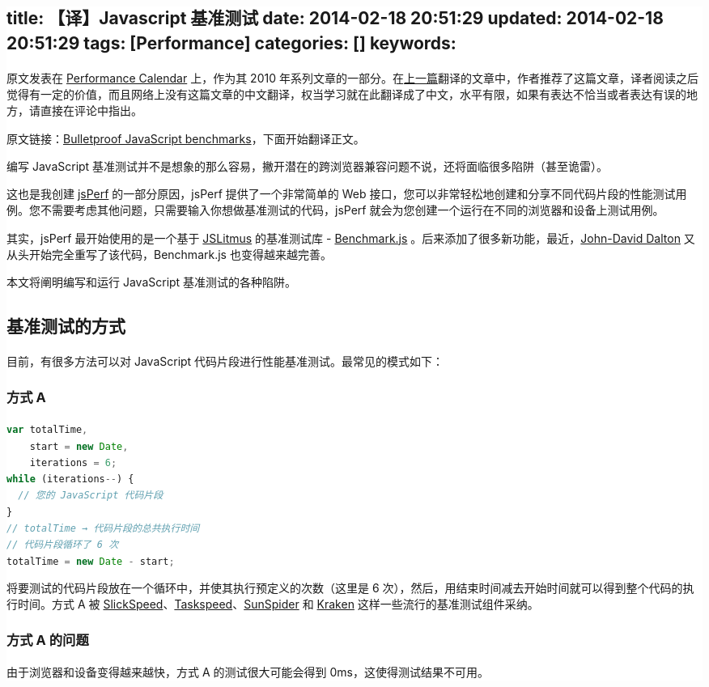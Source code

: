 title: 【译】Javascript 基准测试
date: 2014-02-18 20:51:29
updated: 2014-02-18 20:51:29
tags: [Performance]
categories: []
keywords:
---
原文发表在 [Performance Calendar](http://calendar.perfplanet.com/) 上，作为其 2010 年系列文章的一部分。在[上一篇](http://bubkoo.com/2014/02/13/writing-fast-memory-efficient-javascript/)翻译的文章中，作者推荐了这篇文章，译者阅读之后觉得有一定的价值，而且网络上没有这篇文章的中文翻译，权当学习就在此翻译成了中文，水平有限，如果有表达不恰当或者表达有误的地方，请直接在评论中指出。

原文链接：[Bulletproof JavaScript benchmarks](http://calendar.perfplanet.com/2010/bulletproof-javascript-benchmarks/)，下面开始翻译正文。


编写 JavaScript 基准测试并不是想象的那么容易，撇开潜在的跨浏览器兼容问题不说，还将面临很多陷阱（甚至诡雷）。

这也是我创建 [jsPerf](http://jsperf.com/) 的一部分原因，jsPerf 提供了一个非常简单的 Web 接口，您可以非常轻松地创建和分享不同代码片段的性能测试用例。您不需要考虑其他问题，只需要输入你想做基准测试的代码，jsPerf 就会为您创建一个运行在不同的浏览器和设备上测试用例。

其实，jsPerf 最开始使用的是一个基于 [JSLitmus](https://github.com/broofa/jslitmus) 的基准测试库 - [Benchmark.js](https://github.com/mathiasbynens/benchmark.js)
。后来添加了很多新功能，最近，[John-David Dalton](http://allyoucanleet.com/)
 又从头开始完全重写了该代码，Benchmark.js 也变得越来越完善。

本文将阐明编写和运行 JavaScript 基准测试的各种陷阱。


## 基准测试的方式 ##

目前，有很多方法可以对 JavaScript 代码片段进行性能基准测试。最常见的模式如下：

### 方式 A ###

``` javascript
var totalTime,
    start = new Date,
    iterations = 6;
while (iterations--) {
  // 您的 JavaScript 代码片段
}
// totalTime → 代码片段的总共执行时间
// 代码片段循环了 6 次
totalTime = new Date - start;
```

将要测试的代码片段放在一个循环中，并使其执行预定义的次数（这里是 6 次），然后，用结束时间减去开始时间就可以得到整个代码的执行时间。方式 A 被 [SlickSpeed](https://github.com/kamicane/slickspeed/)、[Taskspeed](https://github.com/phiggins42/taskspeed)、[SunSpider](http://www2.webkit.org/perf/sunspider/sunspider.html) 和 [Kraken](http://krakenbenchmark.mozilla.org/) 这样一些流行的基准测试组件采纳。

### 方式 A 的问题 ###

由于浏览器和设备变得越来越快，方式 A 的测试很大可能会得到 0ms，这使得测试结果不可用。
